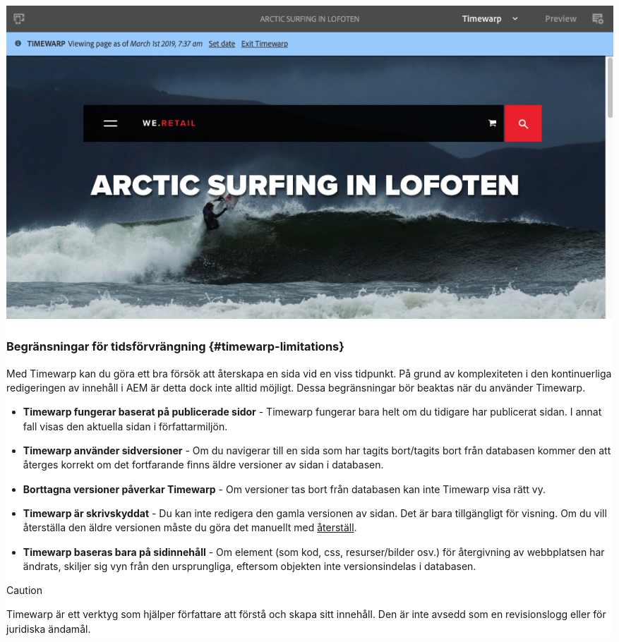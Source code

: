    ![wwpv-03](assets/wwpv-03.png)

### Begränsningar för tidsförvrängning {#timewarp-limitations}

Med Timewarp kan du göra ett bra försök att återskapa en sida vid en viss tidpunkt. På grund av komplexiteten i den kontinuerliga redigeringen av innehåll i AEM är detta dock inte alltid möjligt. Dessa begränsningar bör beaktas när du använder Timewarp.

* **Timewarp fungerar baserat på publicerade sidor** - Timewarp fungerar bara helt om du tidigare har publicerat sidan. I annat fall visas den aktuella sidan i författarmiljön.
* **Timewarp använder sidversioner** - Om du navigerar till en sida som har tagits bort/tagits bort från databasen kommer den att återges korrekt om det fortfarande finns äldre versioner av sidan i databasen.
* **Borttagna versioner påverkar Timewarp** - Om versioner tas bort från databasen kan inte Timewarp visa rätt vy.

* **Timewarp är skrivskyddat** - Du kan inte redigera den gamla versionen av sidan. Det är bara tillgängligt för visning. Om du vill återställa den äldre versionen måste du göra det manuellt med [återställ](#reverting-to-a-page-version).

* **Timewarp baseras bara på sidinnehåll** - Om element (som kod, css, resurser/bilder osv.) för återgivning av webbplatsen har ändrats, skiljer sig vyn från den ursprungliga, eftersom objekten inte versionsindelas i databasen.

>[!CAUTION]
>
>Timewarp är ett verktyg som hjälper författare att förstå och skapa sitt innehåll. Den är inte avsedd som en revisionslogg eller för juridiska ändamål.

